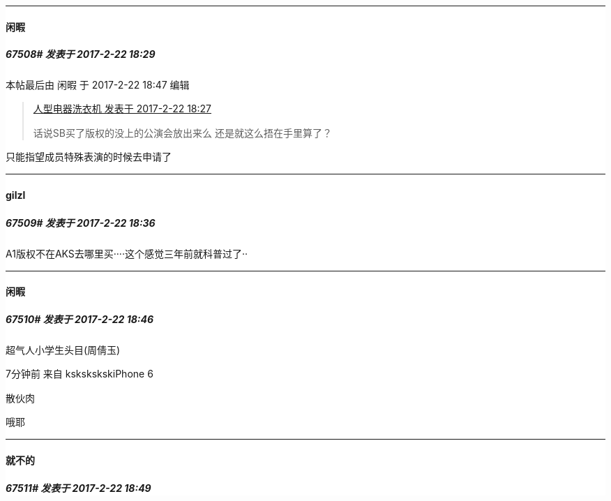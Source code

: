 



*****

####  闲暇  
##### 67508#       发表于 2017-2-22 18:29



 本帖最后由 闲暇 于 2017-2-22 18:47 编辑 
<blockquote><a href="httphttps://bbs.saraba1st.com/2b/forum.php?mod=redirect&amp;goto=findpost&amp;pid=35295089&amp;ptid=1105387" target="_blank">人型电器洗衣机 发表于 2017-2-22 18:27</a>

话说SB买了版权的没上的公演会放出来么 还是就这么捂在手里算了？</blockquote>
只能指望成员特殊表演的时候去申请了








*****

####  gilzl  
##### 67509#       发表于 2017-2-22 18:36




A1版权不在AKS去哪里买····这个感觉三年前就科普过了··







*****

####  闲暇  
##### 67510#       发表于 2017-2-22 18:46




超气人小学生头目(周倩玉)

7分钟前 来自 kskskskskiPhone 6

散伙肉 ​​​​



哦耶







*****

####  就不的  
##### 67511#       发表于 2017-2-22 18:49

